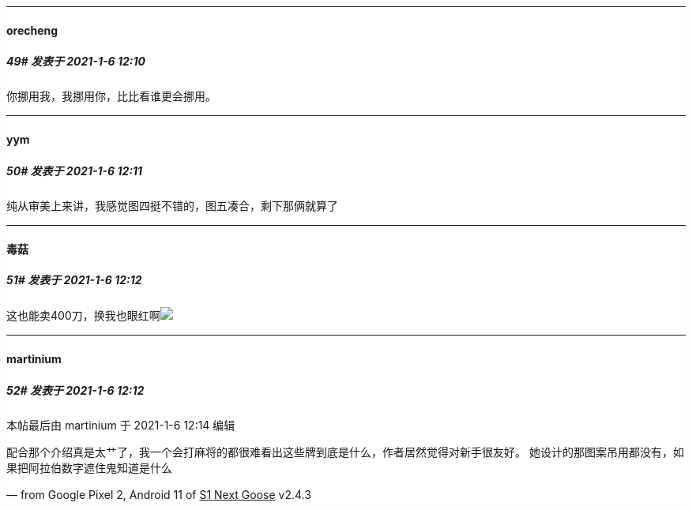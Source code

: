 
*****

####  orecheng  
##### 49#       发表于 2021-1-6 12:10




你挪用我，我挪用你，比比看谁更会挪用。







*****

####  yym  
##### 50#       发表于 2021-1-6 12:11




纯从审美上来讲，我感觉图四挺不错的，图五凑合，剩下那俩就算了







*****

####  毒菇  
##### 51#       发表于 2021-1-6 12:12




这也能卖400刀，换我也眼红啊<img src="https://static.saraba1st.com/image/smiley/face2017/067.png" referrerpolicy="no-referrer">







*****

####  martinium  
##### 52#       发表于 2021-1-6 12:12



 本帖最后由 martinium 于 2021-1-6 12:14 编辑 

配合那个介绍真是太艹了，我一个会打麻将的都很难看出这些牌到底是什么，作者居然觉得对新手很友好。
她设计的那图案吊用都没有，如果把阿拉伯数字遮住鬼知道是什么

— from Google Pixel 2, Android 11 of [S1 Next Goose](https://pan.baidu.com/s/1mi43uRm) v2.4.3






